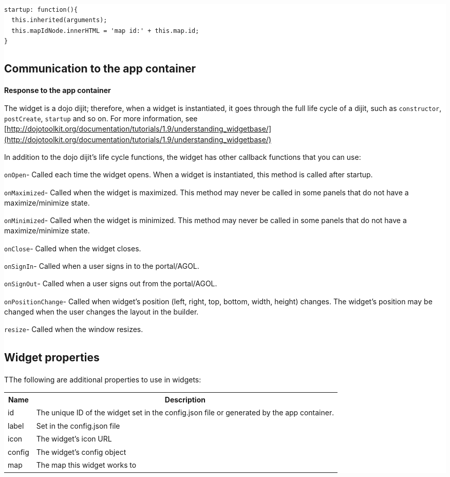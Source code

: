 ```
startup: function(){
  this.inherited(arguments);
  this.mapIdNode.innerHTML = 'map id:' + this.map.id;
}

```

## Communication to the app container ##

**Response to the app container**

The widget is a dojo dijit; therefore, when a widget is instantiated, it goes through the full life cycle of a dijit, such as `constructor`, `postCreate`, `startup` and so on. For more information, see  [http://dojotoolkit.org/documentation/tutorials/1.9/understanding_widgetbase/](http://dojotoolkit.org/documentation/tutorials/1.9/understanding_widgetbase/)

In addition to the dojo dijit’s life cycle functions, the widget has other callback functions that you can use:

`onOpen`- Called each time the widget opens. When a widget is instantiated, this method is called after startup.

`onMaximized`- Called when the widget is maximized. This method may never be called in some panels that do not have a maximize/minimize state.

`onMinimized`- Called when the widget is minimized. This method may never be called in some panels that do not have a maximize/minimize state.

`onClose`- Called when the widget closes.

`onSignIn`- Called when a user signs in to the portal/AGOL.

`onSignOut`- Called when a user signs out from the portal/AGOL.

`onPositionChange`- Called when widget’s position (left, right, top, bottom, width, height) changes. The widget’s position may be changed when the user changes the layout in the builder.

`resize`- Called when the window resizes.

## Widget properties ##

TThe following are additional properties to use in widgets:

<table>
<tr>
<th>Name </th>
<th>Description </th>
</tr>
<tr>
<td>id</td>	
<td>The unique ID of the widget set in the config.json file or generated by the app container.</td>
</tr>
<tr>
<td>label</td>	
<td>Set in the config.json file</td>
</tr>
<tr>
<td>icon</td>	
<td>The widget’s icon URL</td>
</tr>
<tr>
<td>config</td>	
<td>The widget’s config object</td>
</tr>
<tr>
<td>map</td>	
<td>The map this widget works to</td>